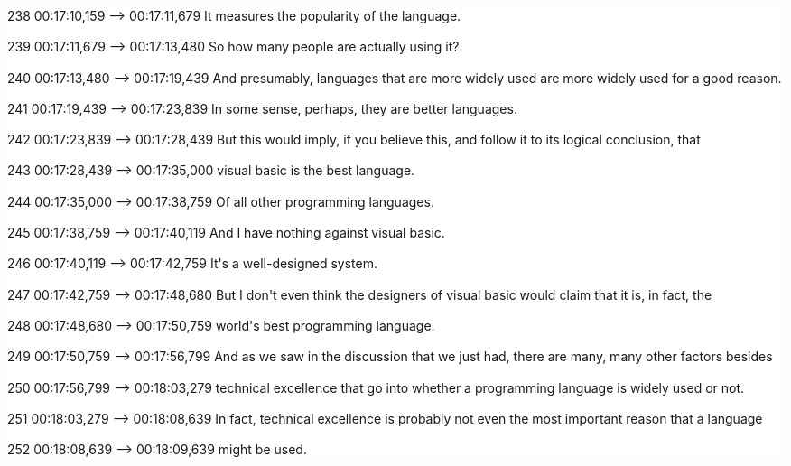 238
00:17:10,159 --> 00:17:11,679
It measures the popularity of the language.

239
00:17:11,679 --> 00:17:13,480
So how many people are actually using it?

240
00:17:13,480 --> 00:17:19,439
And presumably, languages that are more widely used are more widely used for a good reason.

241
00:17:19,439 --> 00:17:23,839
In some sense, perhaps, they are better languages.

242
00:17:23,839 --> 00:17:28,439
But this would imply, if you believe this, and follow it to its logical conclusion, that

243
00:17:28,439 --> 00:17:35,000
visual basic is the best language.

244
00:17:35,000 --> 00:17:38,759
Of all other programming languages.

245
00:17:38,759 --> 00:17:40,119
And I have nothing against visual basic.

246
00:17:40,119 --> 00:17:42,759
It's a well-designed system.

247
00:17:42,759 --> 00:17:48,680
But I don't even think the designers of visual basic would claim that it is, in fact, the

248
00:17:48,680 --> 00:17:50,759
world's best programming language.

249
00:17:50,759 --> 00:17:56,799
And as we saw in the discussion that we just had, there are many, many other factors besides

250
00:17:56,799 --> 00:18:03,279
technical excellence that go into whether a programming language is widely used or not.

251
00:18:03,279 --> 00:18:08,639
In fact, technical excellence is probably not even the most important reason that a language

252
00:18:08,639 --> 00:18:09,639
might be used.
